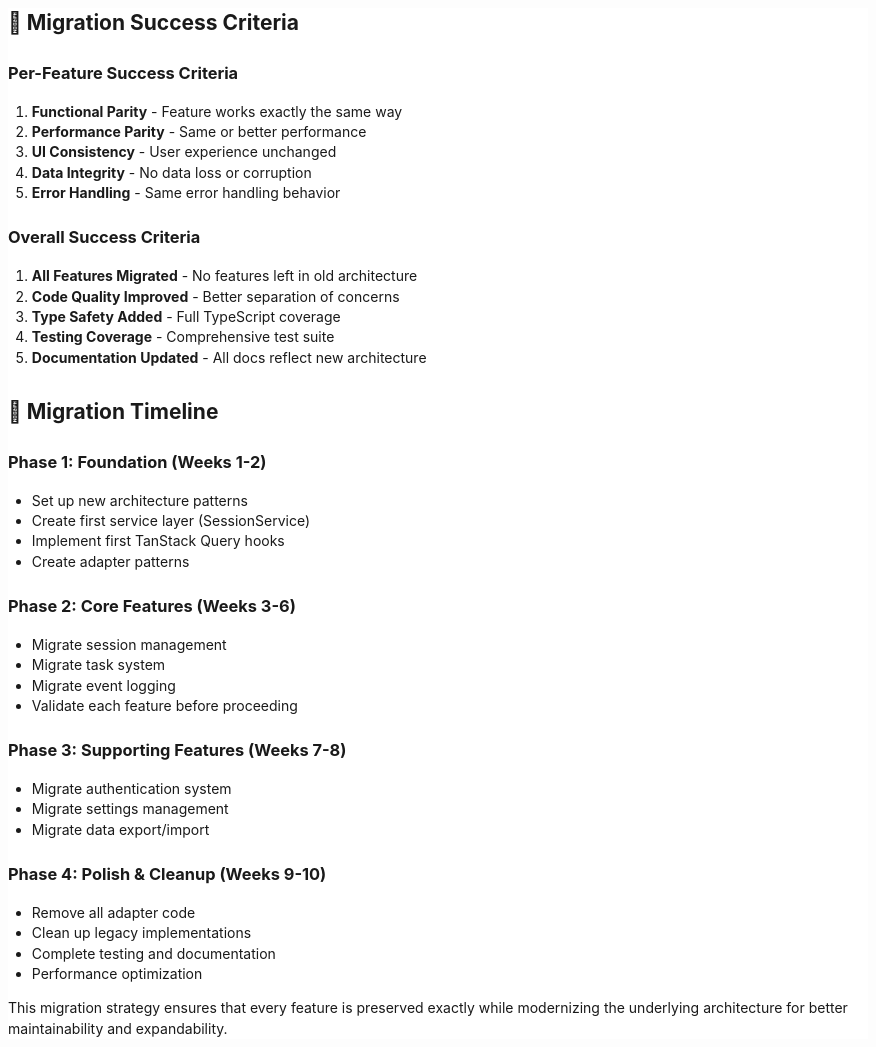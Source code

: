 ## 🎯 Migration Success Criteria

### Per-Feature Success Criteria
1. **Functional Parity** - Feature works exactly the same way
2. **Performance Parity** - Same or better performance
3. **UI Consistency** - User experience unchanged
4. **Data Integrity** - No data loss or corruption
5. **Error Handling** - Same error handling behavior

### Overall Success Criteria
1. **All Features Migrated** - No features left in old architecture
2. **Code Quality Improved** - Better separation of concerns
3. **Type Safety Added** - Full TypeScript coverage
4. **Testing Coverage** - Comprehensive test suite
5. **Documentation Updated** - All docs reflect new architecture

## 🚀 Migration Timeline

### Phase 1: Foundation (Weeks 1-2)
- Set up new architecture patterns
- Create first service layer (SessionService)
- Implement first TanStack Query hooks
- Create adapter patterns

### Phase 2: Core Features (Weeks 3-6)
- Migrate session management
- Migrate task system
- Migrate event logging
- Validate each feature before proceeding

### Phase 3: Supporting Features (Weeks 7-8)
- Migrate authentication system
- Migrate settings management
- Migrate data export/import

### Phase 4: Polish & Cleanup (Weeks 9-10)
- Remove all adapter code
- Clean up legacy implementations
- Complete testing and documentation
- Performance optimization

This migration strategy ensures that every feature is preserved exactly while modernizing the underlying architecture for better maintainability and expandability.